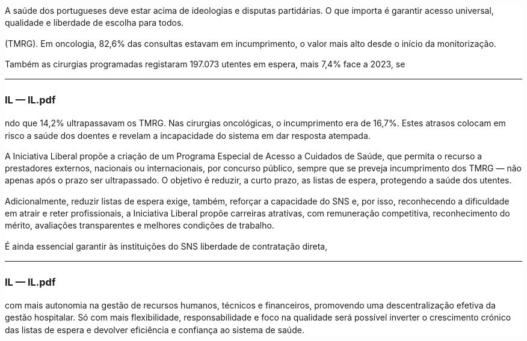 A saúde dos portugueses deve estar acima de 
ideologias e disputas partidárias. O que importa é 
garantir acesso universal, qualidade e liberdade de 
escolha para todos.

(TMRG). Em oncologia, 82,6% das consultas estavam 
em incumprimento, o valor mais alto desde o início da 
monitorização.

Também as cirurgias programadas registaram 
197.073 utentes em espera, mais 7,4% face a 2023, 
se

---

### IL — IL.pdf

ndo que 14,2% ultrapassavam os TMRG. Nas 
cirurgias oncológicas, o incumprimento era de 16,7%. 
Estes atrasos colocam em risco a saúde dos doentes 
e revelam a incapacidade do sistema em dar resposta 
atempada.

A Iniciativa Liberal propõe a criação de um Programa 
Especial de Acesso a Cuidados de Saúde, que permita 
o recurso a prestadores externos, nacionais ou 
internacionais, por concurso público, sempre que se 
preveja incumprimento dos TMRG — não apenas após 
o prazo ser ultrapassado. O objetivo é reduzir, a curto 
prazo, as listas de espera, protegendo a saúde dos 
utentes.

Adicionalmente, reduzir listas de espera exige, 
também, reforçar a capacidade do SNS e, por 
isso, reconhecendo a dificuldade em atrair e 
reter profissionais, a Iniciativa Liberal propõe 
carreiras atrativas, com remuneração competitiva, 
reconhecimento do mérito, avaliações transparentes e 
melhores condições de trabalho.

É ainda essencial garantir às instituições do 
SNS liberdade de contratação direta,

---

### IL — IL.pdf

com mais 
autonomia na gestão de recursos humanos, técnicos 
e financeiros, promovendo uma descentralização 
efetiva da gestão hospitalar. Só com mais 
flexibilidade, responsabilidade e foco na qualidade 
será possível inverter o crescimento crónico das listas 
de espera e devolver eficiência e confiança ao sistema 
de saúde.
